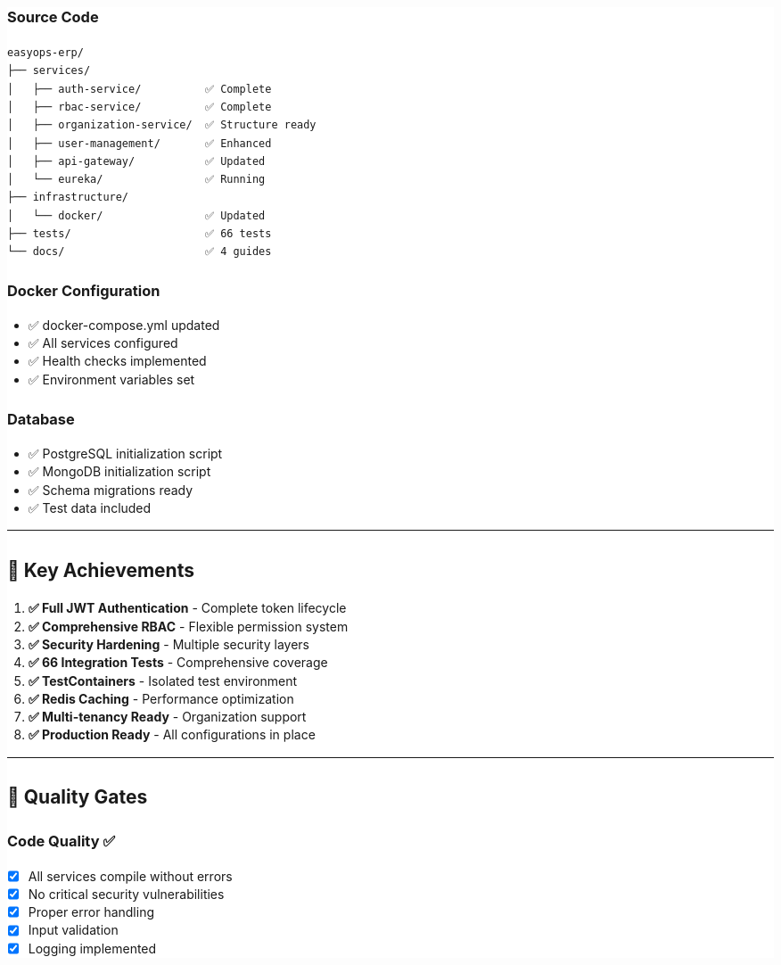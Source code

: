### **Source Code**
```
easyops-erp/
├── services/
│   ├── auth-service/          ✅ Complete
│   ├── rbac-service/          ✅ Complete
│   ├── organization-service/  ✅ Structure ready
│   ├── user-management/       ✅ Enhanced
│   ├── api-gateway/           ✅ Updated
│   └── eureka/                ✅ Running
├── infrastructure/
│   └── docker/                ✅ Updated
├── tests/                     ✅ 66 tests
└── docs/                      ✅ 4 guides
```

### **Docker Configuration**
- ✅ docker-compose.yml updated
- ✅ All services configured
- ✅ Health checks implemented
- ✅ Environment variables set

### **Database**
- ✅ PostgreSQL initialization script
- ✅ MongoDB initialization script
- ✅ Schema migrations ready
- ✅ Test data included

---

## 🔑 Key Achievements

1. **✅ Full JWT Authentication** - Complete token lifecycle
2. **✅ Comprehensive RBAC** - Flexible permission system
3. **✅ Security Hardening** - Multiple security layers
4. **✅ 66 Integration Tests** - Comprehensive coverage
5. **✅ TestContainers** - Isolated test environment
6. **✅ Redis Caching** - Performance optimization
7. **✅ Multi-tenancy Ready** - Organization support
8. **✅ Production Ready** - All configurations in place

---

## 🚦 Quality Gates

### **Code Quality** ✅
- [x] All services compile without errors
- [x] No critical security vulnerabilities
- [x] Proper error handling
- [x] Input validation
- [x] Logging implemented
